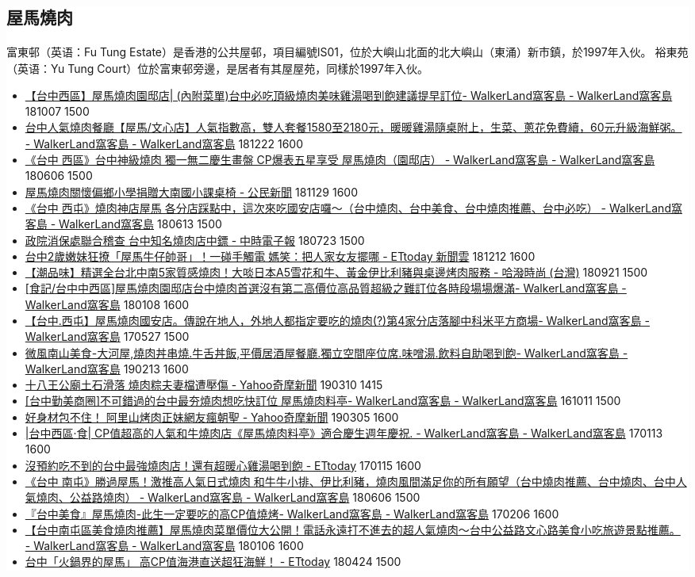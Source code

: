 ## 屋馬燒肉

富東邨（英语：Fu Tung Estate）是香港的公共屋邨，項目編號lS01，位於大嶼山北面的北大嶼山（東涌）新市鎮，於1997年入伙。
裕東苑（英语：Yu Tung Court）位於富東邨旁邊，是居者有其屋屋苑，同樣於1997年入伙。
- [【台中西區】屋馬燒肉園邸店| (內附菜單)台中必吃頂級燒肉美味雞湯喝到飽建議提早訂位- WalkerLand窩客島 - WalkerLand窩客島](https://www.walkerland.com.tw/article/view/202716 "【台中西區】屋馬燒肉園邸店| (內附菜單)台中必吃頂級燒肉美味雞湯喝到飽建議提早訂位- WalkerLand窩客島 - WalkerLand窩客島") 181007 1500
- [台中人氣燒肉餐廳【屋馬/文心店】人氣指數高，雙人套餐1580至2180元，暖暖雞湯隨桌附上，生菜、蔥花免費續，60元升級海鮮粥。 - WalkerLand窩客島 - WalkerLand窩客島](https://www.walkerland.com.tw/article/view/209388 "台中人氣燒肉餐廳【屋馬/文心店】人氣指數高，雙人套餐1580至2180元，暖暖雞湯隨桌附上，生菜、蔥花免費續，60元升級海鮮粥。 - WalkerLand窩客島 - WalkerLand窩客島") 181222 1600
- [《台中 西區》台中神級燒肉 獨一無二慶生畫盤 CP爆表五星享受 屋馬燒肉（園邸店） - WalkerLand窩客島 - WalkerLand窩客島](https://www.walkerland.com.tw/article/view/192667 "《台中 西區》台中神級燒肉 獨一無二慶生畫盤 CP爆表五星享受 屋馬燒肉（園邸店） - WalkerLand窩客島 - WalkerLand窩客島") 180606 1500
- [屋馬燒肉關懷偏鄉小學捐贈大南國小課桌椅 - 公民新聞](https://www.peopo.org/news/386365 "屋馬燒肉關懷偏鄉小學捐贈大南國小課桌椅 - 公民新聞") 181129 1600
- [《台中 西屯》燒肉神店屋馬 各分店踩點中，這次來吃國安店囉～（台中燒肉、台中美食、台中燒肉推薦、台中必吃） - WalkerLand窩客島 - WalkerLand窩客島](https://www.walkerland.com.tw/article/view/193205 "《台中 西屯》燒肉神店屋馬 各分店踩點中，這次來吃國安店囉～（台中燒肉、台中美食、台中燒肉推薦、台中必吃） - WalkerLand窩客島 - WalkerLand窩客島") 180613 1500
- [政院消保處聯合稽查 台中知名燒肉店中鏢 - 中時電子報](https://www.chinatimes.com/realtimenews/20180723002447-260405 "政院消保處聯合稽查 台中知名燒肉店中鏢 - 中時電子報") 180723 1500
- [台中2歲嫩妹狂撩「屋馬牛仔帥哥」！一碰手觸電 媽笑：把人家女友擺哪 - ETtoday 新聞雲](https://www.ettoday.net/news/20181212/1328667.htm "台中2歲嫩妹狂撩「屋馬牛仔帥哥」！一碰手觸電 媽笑：把人家女友擺哪 - ETtoday 新聞雲") 181212 1600
- [【潮品味】精選全台北中南5家質感燒肉！大啖日本A5雪花和牛、黃金伊比利豬與桌邊烤肉服務 - 哈潑時尚 (台灣)](https://www.harpersbazaar.com/tw/culture/lifestyle/g23168966/barbecue/ "【潮品味】精選全台北中南5家質感燒肉！大啖日本A5雪花和牛、黃金伊比利豬與桌邊烤肉服務 - 哈潑時尚 (台灣)") 180921 1500
- [[食記/台中中西區]屋馬燒肉園邸店台中燒肉首選沒有第二高價位高品質超級之難訂位各時段場場爆滿- WalkerLand窩客島 - WalkerLand窩客島](https://www.walkerland.com.tw/article/view/180079 "[食記/台中中西區]屋馬燒肉園邸店台中燒肉首選沒有第二高價位高品質超級之難訂位各時段場場爆滿- WalkerLand窩客島 - WalkerLand窩客島") 180108 1600
- [【台中.西屯】屋馬燒肉國安店。傳說在地人，外地人都指定要吃的燒肉(?)第4家分店落腳中科米平方商場- WalkerLand窩客島 - WalkerLand窩客島](https://www.walkerland.com.tw/article/view/157122 "【台中.西屯】屋馬燒肉國安店。傳說在地人，外地人都指定要吃的燒肉(?)第4家分店落腳中科米平方商場- WalkerLand窩客島 - WalkerLand窩客島") 170527 1500
- [微風南山美食-大河屋,燒肉丼串燒.牛舌丼飯,平價居酒屋餐廳.獨立空間座位席.味噌湯.飲料自助喝到飽- WalkerLand窩客島 - WalkerLand窩客島](https://www.walkerland.com.tw/article/view/213503 "微風南山美食-大河屋,燒肉丼串燒.牛舌丼飯,平價居酒屋餐廳.獨立空間座位席.味噌湯.飲料自助喝到飽- WalkerLand窩客島 - WalkerLand窩客島") 190213 1600
- [十八王公廟土石滑落 燒肉粽夫妻檔遭壓傷 - Yahoo奇摩新聞](https://tw.news.yahoo.com/%E5%8D%81%E5%85%AB%E7%8E%8B%E5%85%AC%E5%BB%9F%E5%9C%9F%E7%9F%B3%E6%BB%91%E8%90%BD-%E7%87%92%E8%82%89%E7%B2%BD%E5%A4%AB%E5%A6%BB%E6%AA%94%E9%81%AD%E5%A3%93%E5%82%B7-061506426.html "十八王公廟土石滑落 燒肉粽夫妻檔遭壓傷 - Yahoo奇摩新聞") 190310 1415
- [[台中勤美商圈]不可錯過的台中最夯燒肉想吃快訂位 屋馬燒肉料亭- WalkerLand窩客島 - WalkerLand窩客島](https://www.walkerland.com.tw/article/view/130568 "[台中勤美商圈]不可錯過的台中最夯燒肉想吃快訂位 屋馬燒肉料亭- WalkerLand窩客島 - WalkerLand窩客島") 161011 1500
- [好身材包不住！ 阿里山烤肉正妹網友瘋朝聖 - Yahoo奇摩新聞](https://tw.news.yahoo.com/video/%E5%A5%BD%E8%BA%AB%E6%9D%90%E5%8C%85%E4%B8%8D%E4%BD%8F-%E9%98%BF%E9%87%8C%E5%B1%B1%E7%83%A4%E8%82%89%E6%AD%A3%E5%A6%B9%E7%B6%B2%E5%8F%8B%E7%98%8B%E6%9C%9D%E8%81%96-132736579.html "好身材包不住！ 阿里山烤肉正妹網友瘋朝聖 - Yahoo奇摩新聞") 190305 1600
- [|台中西區‧食| CP值超高的人氣和牛燒肉店《屋馬燒肉料亭》適合慶生週年慶祝. - WalkerLand窩客島 - WalkerLand窩客島](https://www.walkerland.com.tw/article/view/142014 "|台中西區‧食| CP值超高的人氣和牛燒肉店《屋馬燒肉料亭》適合慶生週年慶祝. - WalkerLand窩客島 - WalkerLand窩客島") 170113 1600
- [沒預約吃不到的台中最強燒肉店！還有超暖心雞湯喝到飽 - ETtoday](https://travel.ettoday.net/article/847825.htm "沒預約吃不到的台中最強燒肉店！還有超暖心雞湯喝到飽 - ETtoday") 170115 1600
- [《台中 南屯》勝過屋馬！激推高人氣日式燒肉 和牛牛小排、伊比利豬，燒肉風間滿足你的所有願望（台中燒肉推薦、台中燒肉、台中人氣燒肉、公益路燒肉） - WalkerLand窩客島 - WalkerLand窩客島](https://www.walkerland.com.tw/article/view/192662 "《台中 南屯》勝過屋馬！激推高人氣日式燒肉 和牛牛小排、伊比利豬，燒肉風間滿足你的所有願望（台中燒肉推薦、台中燒肉、台中人氣燒肉、公益路燒肉） - WalkerLand窩客島 - WalkerLand窩客島") 180606 1500
- [『台中美食』屋馬燒肉-此生一定要吃的高CP值燒烤- WalkerLand窩客島 - WalkerLand窩客島](https://www.walkerland.com.tw/article/view/144612 "『台中美食』屋馬燒肉-此生一定要吃的高CP值燒烤- WalkerLand窩客島 - WalkerLand窩客島") 170206 1600
- [【台中南屯區美食燒肉推薦】屋馬燒肉菜單價位大公開！電話永遠打不進去的超人氣燒肉～台中公益路文心路美食小吃旅遊景點推薦。 - WalkerLand窩客島 - WalkerLand窩客島](https://www.walkerland.com.tw/article/view/125719 "【台中南屯區美食燒肉推薦】屋馬燒肉菜單價位大公開！電話永遠打不進去的超人氣燒肉～台中公益路文心路美食小吃旅遊景點推薦。 - WalkerLand窩客島 - WalkerLand窩客島") 180106 1600
- [台中「火鍋界的屋馬」 高CP值海港直送超狂海鮮！ - ETtoday](https://travel.ettoday.net/article/1154800.htm "台中「火鍋界的屋馬」 高CP值海港直送超狂海鮮！ - ETtoday") 180424 1500
